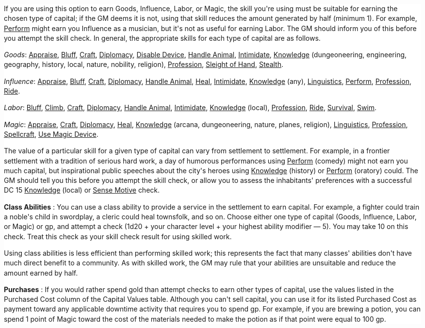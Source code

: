 If you are using this option to earn Goods, Influence, Labor, or Magic, the skill you're using must be suitable for earning the chosen type of capital; if the GM deems it is not, using that skill reduces the amount generated by half (minimum 1). For example, [Perform](skills/perform.md#_perform) might earn you Influence as a musician, but it's not as useful for earning Labor. The GM should inform you of this before you attempt the skill check. In general, the appropriate skills for each type of capital are as follows.

_Goods_: [Appraise](skills/appraise.md#_appraise), [Bluff](skills/bluff.md#_bluff), [Craft](skills/craft.md#_craft), [Diplomacy](skills/diplomacy.md#_diplomacy), [Disable Device](skills/disableDevice.md#_disable-device), [Handle Animal](skills/handleAnimal.md#_handle-animal), [Intimidate](skills/intimidate.md#_intimidate), [Knowledge](skills/knowledge.md#_knowledge) (dungeoneering, engineering, geography, history, local, nature, nobility, religion), [Profession](skills/profession.md#_profession), [Sleight of Hand](skills/sleightOfHand.md#_sleight-of-hand), [Stealth](skills/stealth.md#_stealth).

_Influence_: [Appraise](skills/appraise.md#_appraise), [Bluff](skills/bluff.md#_bluff), [Craft](skills/craft.md#_craft), [Diplomacy](skills/diplomacy.md#_diplomacy), [Handle Animal](skills/handleAnimal.md#_handle-animal), [Heal](skills/heal.md#_heal), [Intimidate](skills/intimidate.md#_intimidate), [Knowledge](skills/knowledge.md#_knowledge) (any), [Linguistics](skills/linguistics.md#_linguistics), [Perform](skills/perform.md#_perform), [Profession](skills/profession.md#_profession), [Ride](skills/ride.md#_ride).

_Labor_: [Bluff](skills/bluff.md#_bluff), [Climb](skills/climb.md#_climb), [Craft](skills/craft.md#_craft), [Diplomacy](skills/diplomacy.md#_diplomacy), [Handle Animal](skills/handleAnimal.md#_handle-animal), [Intimidate](skills/intimidate.md#_intimidate), [Knowledge](skills/knowledge.md#_knowledge) (local), [Profession](skills/profession.md#_profession), [Ride](skills/ride.md#_ride), [Survival](skills/survival.md#_survival), [Swim](skills/swim.md#_swim).

_Magic_: [Appraise](skills/appraise.md#_appraise), [Craft](skills/craft.md#_craft), [Diplomacy](skills/diplomacy.md#_diplomacy), [Heal](skills/heal.md#_heal), [Knowledge](skills/knowledge.md#_knowledge) (arcana, dungeoneering, nature, planes, religion), [Linguistics](skills/linguistics.md#_linguistics), [Profession](skills/profession.md#_profession), [Spellcraft](skills/spellcraft.md#_spellcraft), [Use Magic Device](skills/useMagicDevice.md#_use-magic-device).

The value of a particular skill for a given type of capital can vary from settlement to settlement. For example, in a frontier settlement with a tradition of serious hard work, a day of humorous performances using [Perform](skills/perform.md#_perform) (comedy) might not earn you much capital, but inspirational public speeches about the city's heroes using [Knowledge](skills/knowledge.md#_knowledge) (history) or [Perform](skills/perform.md#_perform) (oratory) could. The GM should tell you this before you attempt the skill check, or allow you to assess the inhabitants' preferences with a successful DC 15 [Knowledge](skills/knowledge.md#_knowledge) (local) or [Sense Motive](skills/senseMotive.md#_sense-motive) check.

**Class Abilities** : You can use a class ability to provide a service in the settlement to earn capital. For example, a fighter could train a noble's child in swordplay, a cleric could heal townsfolk, and so on. Choose either one type of capital (Goods, Influence, Labor, or Magic) or gp, and attempt a check (1d20 + your character level + your highest ability modifier — 5). You may take 10 on this check. Treat this check as your skill check result for using skilled work.

Using class abilities is less efficient than performing skilled work; this represents the fact that many classes' abilities don't have much direct benefit to a community. As with skilled work, the GM may rule that your abilities are unsuitable and reduce the amount earned by half.

**Purchases** : If you would rather spend gold than attempt checks to earn other types of capital, use the values listed in the Purchased Cost column of the Capital Values table. Although you can't sell capital, you can use it for its listed Purchased Cost as payment toward any applicable downtime activity that requires you to spend gp. For example, if you are brewing a potion, you can spend 1 point of Magic toward the cost of the materials needed to make the potion as if that point were equal to 100 gp.
